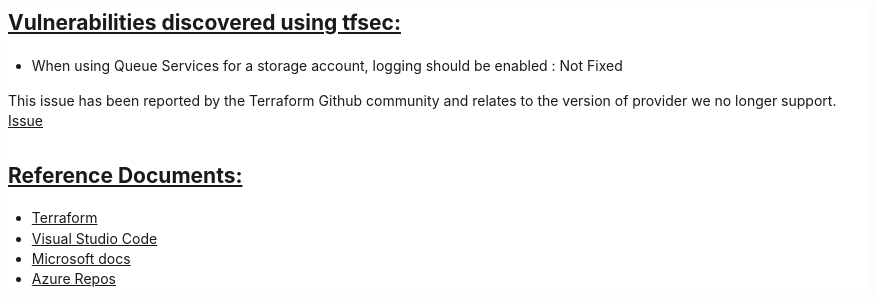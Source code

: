 
## <u> Vulnerabilities discovered using tfsec:</u>

  * When using Queue Services for a storage account, logging should be enabled : Not Fixed

  This issue has been reported by the Terraform Github community and relates to the version of provider we no longer support.
  [Issue](https://github.com/hashicorp/terraform-provider-azurerm/issues/4401)

 


## <u> Reference Documents:</u>
- [Terraform](https://registry.terraform.io/)
- [Visual Studio Code](https://github.com/Microsoft/vscode)
- [Microsoft docs](https://docs.microsoft.com/en-us/azure/storage/)
- [Azure Repos](https://dev.azure.com/eycloudtools/AzureLandingZone/_git/AzureLandingZone)
